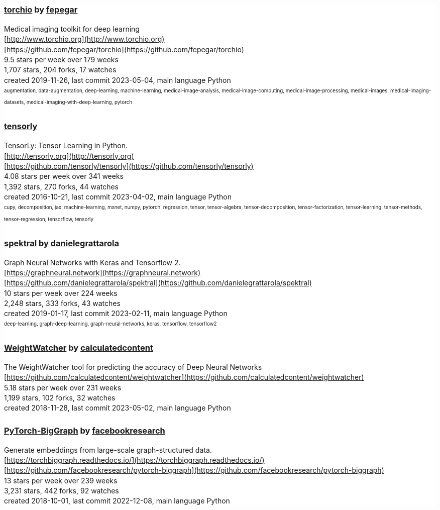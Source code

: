 
### [torchio](https://github.com/fepegar/torchio) by [fepegar](https://github.com/fepegar)  
Medical imaging toolkit for deep learning  
[http://www.torchio.org](http://www.torchio.org)  
[https://github.com/fepegar/torchio](https://github.com/fepegar/torchio)  
9.5 stars per week over 179 weeks  
1,707 stars, 204 forks, 17 watches  
created 2019-11-26, last commit 2023-05-04, main language Python  
<sub><sup>augmentation, data-augmentation, deep-learning, machine-learning, medical-image-analysis, medical-image-computing, medical-image-processing, medical-images, medical-imaging-datasets, medical-imaging-with-deep-learning, pytorch</sup></sub>


### [tensorly](https://github.com/tensorly/tensorly)  
TensorLy: Tensor Learning in Python.  
[http://tensorly.org](http://tensorly.org)  
[https://github.com/tensorly/tensorly](https://github.com/tensorly/tensorly)  
4.08 stars per week over 341 weeks  
1,392 stars, 270 forks, 44 watches  
created 2016-10-21, last commit 2023-04-02, main language Python  
<sub><sup>cupy, decomposition, jax, machine-learning, mxnet, numpy, pytorch, regression, tensor, tensor-algebra, tensor-decomposition, tensor-factorization, tensor-learning, tensor-methods, tensor-regression, tensorflow, tensorly</sup></sub>


### [spektral](https://github.com/danielegrattarola/spektral) by [danielegrattarola](https://github.com/danielegrattarola)  
Graph Neural Networks with Keras and Tensorflow 2.  
[https://graphneural.network](https://graphneural.network)  
[https://github.com/danielegrattarola/spektral](https://github.com/danielegrattarola/spektral)  
10 stars per week over 224 weeks  
2,248 stars, 333 forks, 43 watches  
created 2019-01-17, last commit 2023-02-11, main language Python  
<sub><sup>deep-learning, graph-deep-learning, graph-neural-networks, keras, tensorflow, tensorflow2</sup></sub>


### [WeightWatcher](https://github.com/calculatedcontent/weightwatcher) by [calculatedcontent](https://github.com/calculatedcontent)  
The WeightWatcher tool for predicting the accuracy of   Deep Neural Networks  
[https://github.com/calculatedcontent/weightwatcher](https://github.com/calculatedcontent/weightwatcher)  
5.18 stars per week over 231 weeks  
1,199 stars, 102 forks, 32 watches  
created 2018-11-28, last commit 2023-05-02, main language Python  


### [PyTorch-BigGraph](https://github.com/facebookresearch/pytorch-biggraph) by [facebookresearch](https://github.com/facebookresearch)  
Generate embeddings from large-scale graph-structured data.  
[https://torchbiggraph.readthedocs.io/](https://torchbiggraph.readthedocs.io/)  
[https://github.com/facebookresearch/pytorch-biggraph](https://github.com/facebookresearch/pytorch-biggraph)  
13 stars per week over 239 weeks  
3,231 stars, 442 forks, 92 watches  
created 2018-10-01, last commit 2022-12-08, main language Python  

